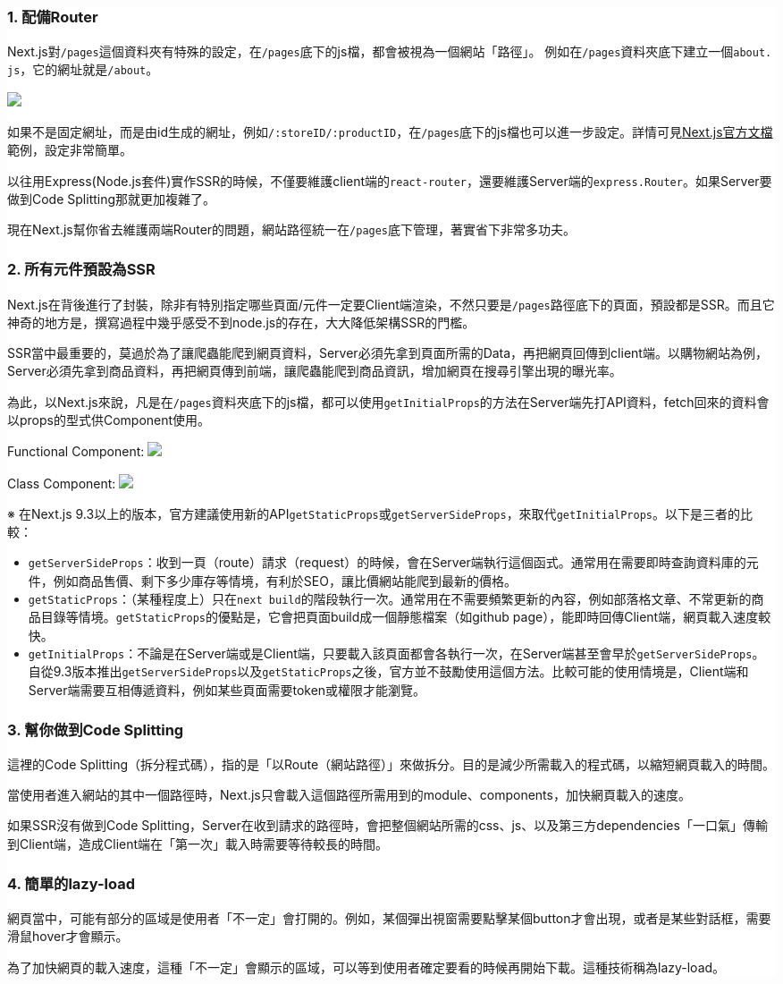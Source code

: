 ### 1. 配備Router
Next.js對`/pages`這個資料夾有特殊的設定，在`/pages`底下的js檔，都會被視為一個網站「路徑」。
例如在`/pages`資料夾底下建立一個`about.js`，它的網址就是`/about`。

![](https://i.imgur.com/h2im6Ql.png)

如果不是固定網址，而是由id生成的網址，例如`/:storeID/:productID`，在`/pages`底下的js檔也可以進一步設定。詳情可見[Next.js官方文檔](https://nextjs.org/docs/routing/dynamic-routes)範例，設定非常簡單。

以往用Express(Node.js套件)實作SSR的時候，不僅要維護client端的`react-router`，還要維護Server端的`express.Router`。如果Server要做到Code Splitting那就更加複雜了。

現在Next.js幫你省去維護兩端Router的問題，網站路徑統一在`/pages`底下管理，著實省下非常多功夫。

### 2. 所有元件預設為SSR
Next.js在背後進行了封裝，除非有特別指定哪些頁面/元件一定要Client端渲染，不然只要是`/pages`路徑底下的頁面，預設都是SSR。而且它神奇的地方是，撰寫過程中幾乎感受不到node.js的存在，大大降低架構SSR的門檻。

SSR當中最重要的，莫過於為了讓爬蟲能爬到網頁資料，Server必須先拿到頁面所需的Data，再把網頁回傳到client端。以購物網站為例，Server必須先拿到商品資料，再把網頁傳到前端，讓爬蟲能爬到商品資訊，增加網頁在搜尋引擎出現的曝光率。

為此，以Next.js來說，凡是在`/pages`資料夾底下的js檔，都可以使用`getInitialProps`的方法在Server端先打API資料，fetch回來的資料會以props的型式供Component使用。

Functional Component:
![](https://i.imgur.com/Vf25OUB.png)

Class Component:
![](https://i.imgur.com/ZQdtLw4.png)


※ 在Next.js 9.3以上的版本，官方建議使用新的API`getStaticProps`或`getServerSideProps`，來取代`getInitialProps`。以下是三者的比較：

* `getServerSideProps`：收到一頁（route）請求（request）的時候，會在Server端執行這個函式。通常用在需要即時查詢資料庫的元件，例如商品售價、剩下多少庫存等情境，有利於SEO，讓比價網站能爬到最新的價格。
* `getStaticProps`：（某種程度上）只在`next build`的階段執行一次。通常用在不需要頻繁更新的內容，例如部落格文章、不常更新的商品目錄等情境。`getStaticProps`的優點是，它會把頁面build成一個靜態檔案（如github page），能即時回傳Client端，網頁載入速度較快。
* `getInitialProps`：不論是在Server端或是Client端，只要載入該頁面都會各執行一次，在Server端甚至會早於`getServerSideProps`。自從9.3版本推出`getServerSideProps`以及`getStaticProps`之後，官方並不鼓勵使用這個方法。比較可能的使用情境是，Client端和Server端需要互相傳遞資料，例如某些頁面需要token或權限才能瀏覽。

### 3. 幫你做到Code Splitting

這裡的Code Splitting（拆分程式碼），指的是「以Route（網站路徑）」來做拆分。目的是減少所需載入的程式碼，以縮短網頁載入的時間。

當使用者進入網站的其中一個路徑時，Next.js只會載入這個路徑所需用到的module、components，加快網頁載入的速度。

如果SSR沒有做到Code Splitting，Server在收到請求的路徑時，會把整個網站所需的css、js、以及第三方dependencies「一口氣」傳輸到Client端，造成Client端在「第一次」載入時需要等待較長的時間。

### 4. 簡單的lazy-load

網頁當中，可能有部分的區域是使用者「不一定」會打開的。例如，某個彈出視窗需要點擊某個button才會出現，或者是某些對話框，需要滑鼠hover才會顯示。

為了加快網頁的載入速度，這種「不一定」會顯示的區域，可以等到使用者確定要看的時候再開始下載。這種技術稱為lazy-load。

